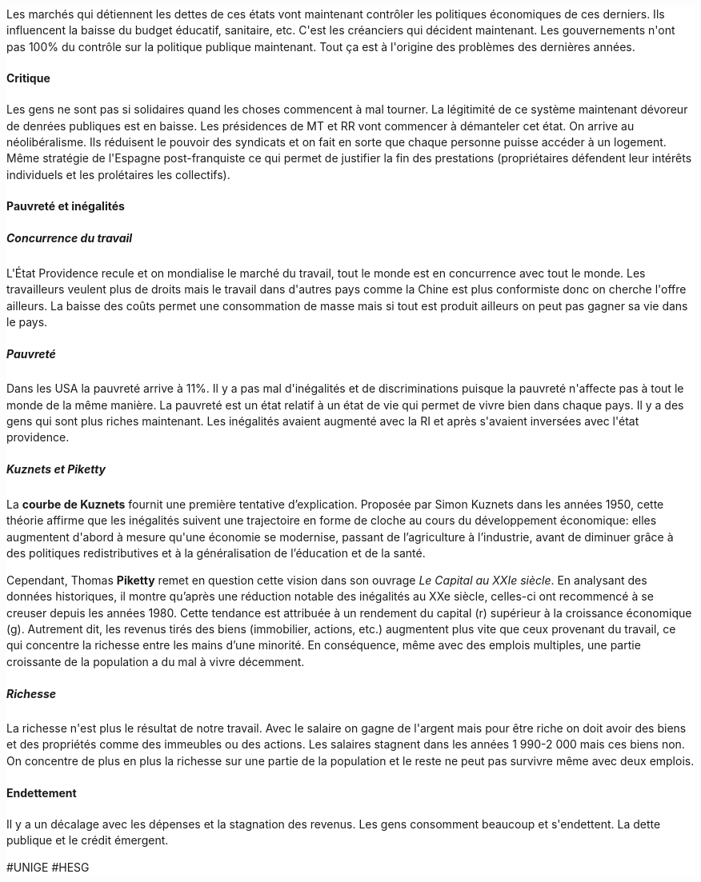 Les marchés qui détiennent les dettes de ces états vont maintenant contrôler les politiques économiques de ces derniers. Ils influencent la baisse du budget éducatif, sanitaire, etc. C'est les créanciers qui décident maintenant. Les gouvernements n'ont pas 100% du contrôle sur la politique publique maintenant. Tout ça est à l'origine des problèmes des dernières années.
#### Critique
Les gens ne sont pas si solidaires quand les choses commencent à mal tourner. La légitimité de ce système maintenant dévoreur de denrées publiques est en baisse. Les présidences de MT et RR vont commencer à démanteler cet état. On arrive au néolibéralisme. Ils réduisent le pouvoir des syndicats et on fait en sorte que chaque personne puisse accéder à un logement. Même stratégie de l'Espagne post-franquiste ce qui permet de justifier la fin des prestations (propriétaires défendent leur intérêts individuels et les prolétaires les collectifs).
#### Pauvreté et inégalités
##### Concurrence du travail
L'État Providence recule et on mondialise le marché du travail, tout le monde est en concurrence avec tout le monde. Les travailleurs veulent plus de droits mais le travail dans d'autres pays comme la Chine est plus conformiste donc on cherche l'offre ailleurs. La baisse des coûts permet une consommation de masse mais si tout est produit ailleurs on peut pas gagner sa vie dans le pays.
##### Pauvreté
Dans les USA la pauvreté arrive à 11%. Il y a pas mal d'inégalités et de discriminations puisque la pauvreté n'affecte pas à tout le monde de la même manière. La pauvreté est un état relatif à un état de vie qui permet de vivre bien dans chaque pays. Il y a des gens qui sont plus riches maintenant. Les inégalités avaient augmenté avec la RI et après s'avaient inversées avec l'état providence.
##### Kuznets et Piketty
La **courbe de Kuznets** fournit une première tentative d’explication. Proposée par Simon Kuznets dans les années 1950, cette théorie affirme que les inégalités suivent une trajectoire en forme de cloche au cours du développement économique: elles augmentent d'abord à mesure qu'une économie se modernise, passant de l’agriculture à l’industrie, avant de diminuer grâce à des politiques redistributives et à la généralisation de l’éducation et de la santé.

Cependant, Thomas **Piketty** remet en question cette vision dans son ouvrage _Le Capital au XXIe siècle_. En analysant des données historiques, il montre qu’après une réduction notable des inégalités au XXe siècle, celles-ci ont recommencé à se creuser depuis les années 1980. Cette tendance est attribuée à un rendement du capital (r) supérieur à la croissance économique (g). Autrement dit, les revenus tirés des biens (immobilier, actions, etc.) augmentent plus vite que ceux provenant du travail, ce qui concentre la richesse entre les mains d’une minorité. En conséquence, même avec des emplois multiples, une partie croissante de la population a du mal à vivre décemment.
##### Richesse
La richesse n'est plus le résultat de notre travail. Avec le salaire on gagne de l'argent mais pour être riche on doit avoir des biens et des propriétés comme des immeubles ou des actions. Les salaires stagnent dans les années 1 990-2 000 mais ces biens non. On concentre de plus en plus la richesse sur une partie de la population et le reste ne peut pas survivre même avec deux emplois.
#### Endettement
Il y a un décalage avec les dépenses et la stagnation des revenus. Les gens consomment beaucoup et s'endettent. La dette publique et le crédit émergent.

#UNIGE #HESG